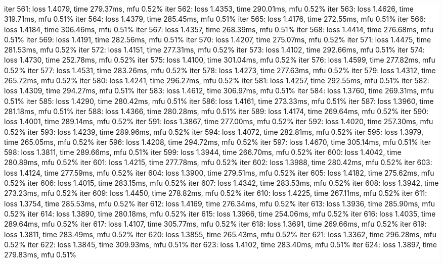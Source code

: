 iter 561: loss 1.4079, time 279.37ms, mfu 0.52%
iter 562: loss 1.4353, time 290.01ms, mfu 0.52%
iter 563: loss 1.4626, time 319.71ms, mfu 0.51%
iter 564: loss 1.4379, time 285.45ms, mfu 0.51%
iter 565: loss 1.4176, time 272.55ms, mfu 0.51%
iter 566: loss 1.4184, time 306.46ms, mfu 0.51%
iter 567: loss 1.4357, time 268.39ms, mfu 0.51%
iter 568: loss 1.4414, time 276.68ms, mfu 0.51%
iter 569: loss 1.4191, time 282.56ms, mfu 0.51%
iter 570: loss 1.4207, time 275.07ms, mfu 0.52%
iter 571: loss 1.4475, time 281.53ms, mfu 0.52%
iter 572: loss 1.4151, time 277.31ms, mfu 0.52%
iter 573: loss 1.4102, time 292.66ms, mfu 0.51%
iter 574: loss 1.4730, time 252.78ms, mfu 0.52%
iter 575: loss 1.4100, time 301.04ms, mfu 0.52%
iter 576: loss 1.4599, time 277.82ms, mfu 0.52%
iter 577: loss 1.4531, time 283.26ms, mfu 0.52%
iter 578: loss 1.4273, time 277.63ms, mfu 0.52%
iter 579: loss 1.4312, time 265.72ms, mfu 0.52%
iter 580: loss 1.4241, time 296.27ms, mfu 0.52%
iter 581: loss 1.4257, time 292.55ms, mfu 0.51%
iter 582: loss 1.4309, time 294.27ms, mfu 0.51%
iter 583: loss 1.4612, time 306.97ms, mfu 0.51%
iter 584: loss 1.3760, time 269.31ms, mfu 0.51%
iter 585: loss 1.4290, time 280.42ms, mfu 0.51%
iter 586: loss 1.4161, time 273.33ms, mfu 0.51%
iter 587: loss 1.3960, time 281.18ms, mfu 0.51%
iter 588: loss 1.4366, time 280.28ms, mfu 0.51%
iter 589: loss 1.4174, time 269.64ms, mfu 0.52%
iter 590: loss 1.4001, time 289.14ms, mfu 0.52%
iter 591: loss 1.3867, time 277.00ms, mfu 0.52%
iter 592: loss 1.4020, time 257.30ms, mfu 0.52%
iter 593: loss 1.4239, time 289.96ms, mfu 0.52%
iter 594: loss 1.4072, time 282.81ms, mfu 0.52%
iter 595: loss 1.3979, time 265.05ms, mfu 0.52%
iter 596: loss 1.4208, time 294.72ms, mfu 0.52%
iter 597: loss 1.4670, time 305.14ms, mfu 0.51%
iter 598: loss 1.3811, time 289.66ms, mfu 0.51%
iter 599: loss 1.3944, time 266.70ms, mfu 0.52%
iter 600: loss 1.4042, time 280.89ms, mfu 0.52%
iter 601: loss 1.4215, time 277.78ms, mfu 0.52%
iter 602: loss 1.3988, time 280.42ms, mfu 0.52%
iter 603: loss 1.4124, time 277.59ms, mfu 0.52%
iter 604: loss 1.3900, time 279.51ms, mfu 0.52%
iter 605: loss 1.4182, time 275.62ms, mfu 0.52%
iter 606: loss 1.4015, time 283.15ms, mfu 0.52%
iter 607: loss 1.4342, time 283.53ms, mfu 0.52%
iter 608: loss 1.3942, time 273.23ms, mfu 0.52%
iter 609: loss 1.4450, time 278.82ms, mfu 0.52%
iter 610: loss 1.4225, time 267.11ms, mfu 0.52%
iter 611: loss 1.3754, time 285.53ms, mfu 0.52%
iter 612: loss 1.4169, time 276.34ms, mfu 0.52%
iter 613: loss 1.3936, time 285.90ms, mfu 0.52%
iter 614: loss 1.3890, time 280.18ms, mfu 0.52%
iter 615: loss 1.3966, time 254.06ms, mfu 0.52%
iter 616: loss 1.4035, time 289.64ms, mfu 0.52%
iter 617: loss 1.4107, time 305.77ms, mfu 0.52%
iter 618: loss 1.3691, time 269.66ms, mfu 0.52%
iter 619: loss 1.3811, time 283.49ms, mfu 0.52%
iter 620: loss 1.3855, time 265.43ms, mfu 0.52%
iter 621: loss 1.3362, time 296.28ms, mfu 0.52%
iter 622: loss 1.3845, time 309.93ms, mfu 0.51%
iter 623: loss 1.4102, time 283.40ms, mfu 0.51%
iter 624: loss 1.3897, time 279.83ms, mfu 0.51%
